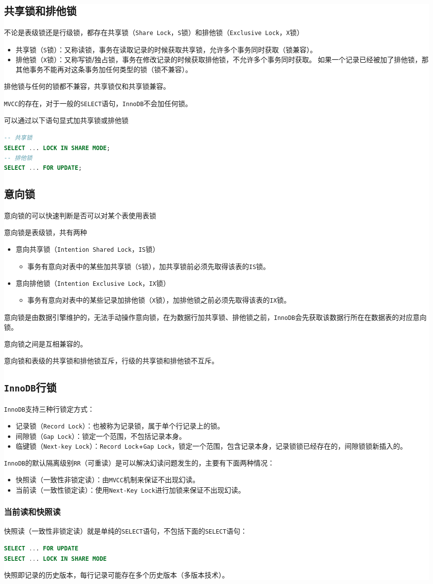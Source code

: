 ## <a id="gxspts">共享锁和排他锁</a>

不论是表级锁还是⾏级锁，都存在共享锁（`Share Lock`，`S`锁）和排他锁（`Exclusive Lock`，`X`锁）

- 共享锁（`S`锁）：又称读锁，事务在读取记录的时候获取共享锁，允许多个事务同时获取（锁兼容）。
- 排他锁（`X`锁）：又称写锁/独占锁，事务在修改记录的时候获取排他锁，不允许多个事务同时获取。
  如果⼀个记录已经被加了排他锁，那其他事务不能再对这条事务加任何类型的锁（锁不兼容）。

排他锁与任何的锁都不兼容，共享锁仅和共享锁兼容。

`MVCC`的存在，对于⼀般的`SELECT`语句，`InnoDB`不会加任何锁。

可以通过以下语句显式加共享锁或排他锁
```sql
-- 共享锁
SELECT ... LOCK IN SHARE MODE;
-- 排他锁
SELECT ... FOR UPDATE;
```

## <a id="yxs">意向锁</a>

意向锁的可以快速判断是否可以对某个表使用表锁

意向锁是表级锁，共有两种

- 意向共享锁（`Intention Shared Lock`，`IS`锁）
  - 事务有意向对表中的某些加共享锁（`S`锁），加共享锁前必须先取得该表的`IS`锁。

- 意向排他锁（`Intention Exclusive Lock`，`IX`锁）
  - 事务有意向对表中的某些记录加排他锁（`X`锁），加排他锁之前必须先取得该表的`IX`锁。

意向锁是由数据引擎维护的，⽆法⼿动操作意向锁，在为数据⾏加共享锁、排他锁之前，`InnoDB`会先获取该数据⾏所在在数据表的对应意向锁。

意向锁之间是互相兼容的。

意向锁和表级的共享锁和排他锁互斥，⾏级的共享锁和排他锁不互斥。

## <a id="hs">`InnoDB`⾏锁</a>

`InnoDB`⽀持三种⾏锁定方式：
- 记录锁（`Record Lock`）：也被称为记录锁，属于单个⾏记录上的锁。
- 间隙锁（`Gap Lock`）：锁定⼀个范围，不包括记录本身。
- 临键锁（`Next-key Lock`）：`Record Lock`+`Gap Lock`，锁定⼀个范围，包含记录本身，记录锁锁已经存在的，间隙锁锁新插入的。

`InnoDB`的默认隔离级别`RR`（可重读）是可以解决幻读问题发生的，主要有下⾯两种情况：

- 快照读（⼀致性⾮锁定读）：由`MVCC`机制来保证不出现幻读。
- 当前读（⼀致性锁定读）：使用`Next-Key Lock`进⾏加锁来保证不出现幻读。

### 当前读和快照读

快照读（⼀致性⾮锁定读）就是单纯的`SELECT`语句，不包括下⾯的`SELECT`语句：
```sql
SELECT ... FOR UPDATE
SELECT ... LOCK IN SHARE MODE
```
快照即记录的历史版本，每⾏记录可能存在多个历史版本（多版本技术）。
